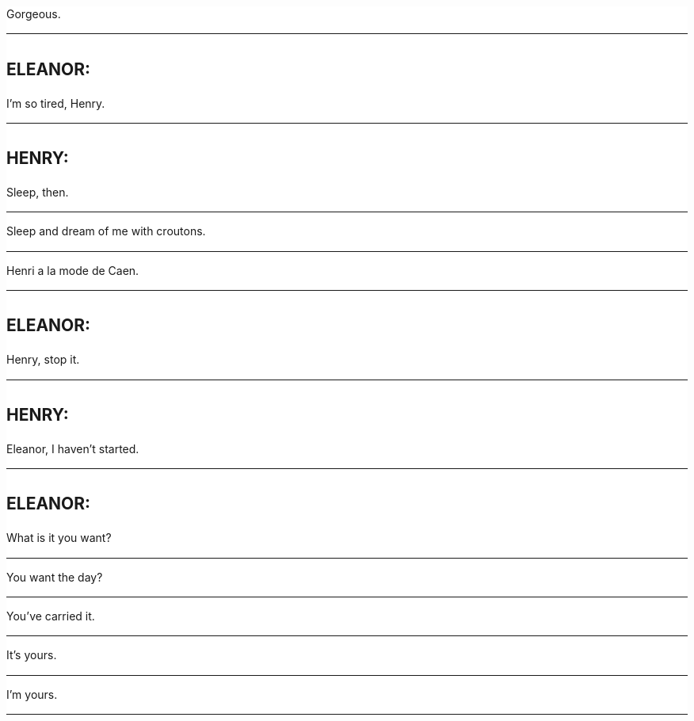
Gorgeous.

---

## ELEANOR:
I’m so tired, Henry.


---

## HENRY:
Sleep, then.

---

Sleep and dream of me with croutons.

---

Henri a la mode de Caen.


---

## ELEANOR:
Henry, stop it.

---

## HENRY:
Eleanor, I haven’t started.

---

## ELEANOR:
What is it you want?

---

You want the day?

---

You’ve carried it.

---

It’s yours.

---

I’m yours.


---
